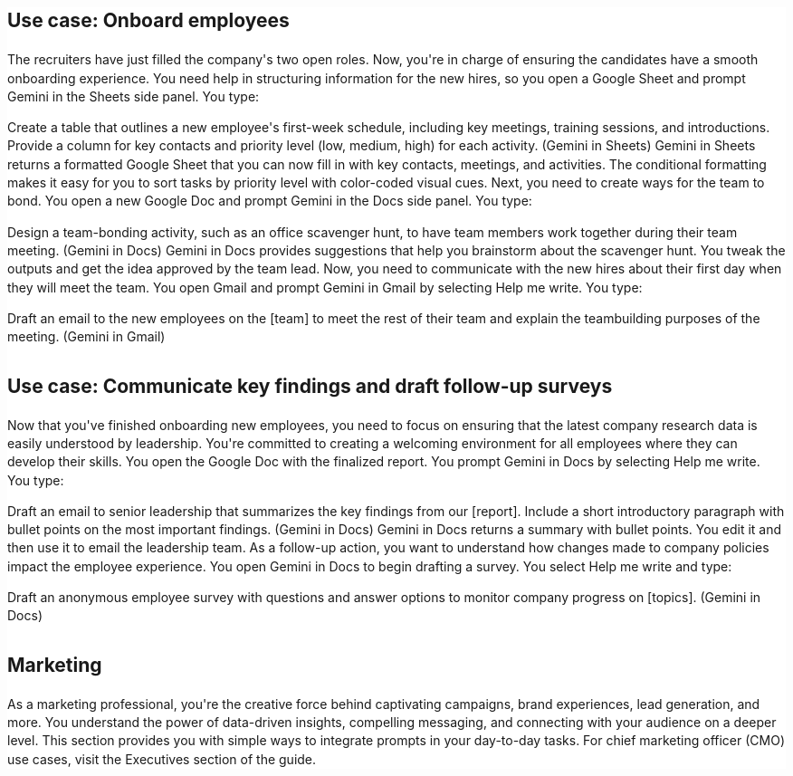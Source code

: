   
  
  ## Use case: Onboard employees
  
  The recruiters have just filled the company's two open roles. Now, you're in charge of ensuring the candidates have a smooth onboarding experience. You need help in structuring information for the new hires, so you open a Google Sheet and prompt Gemini in the Sheets side panel. You type:
  
  
  
  Create a table that outlines a new employee's first-week schedule, including key meetings, training sessions, and introductions. Provide a column for key contacts and priority level (low, medium, high) for each activity. (Gemini in Sheets)
  Gemini in Sheets returns a formatted Google Sheet that you can now fill in with key contacts, meetings, and activities. The conditional formatting makes it easy for you to sort tasks by priority level with color-coded visual cues. Next, you need to create ways for the team to bond. You open a new Google Doc and prompt Gemini in the Docs side panel. You type:
  
  
  
  Design a team-bonding activity, such as an office scavenger hunt, to have team members work together during their team meeting. (Gemini in Docs)
  Gemini in Docs provides suggestions that help you brainstorm about the scavenger hunt. You tweak the outputs and get the idea approved by the team lead. Now, you need to communicate with the new hires about their first day when they will meet the team. You open Gmail and prompt Gemini in Gmail by selecting Help me write. You type:
  
  
  
  Draft an email to the new employees on the [team] to meet the rest of their team and explain the teambuilding purposes of the meeting. (Gemini in Gmail)
  
  ## Use case: Communicate key findings and draft follow-up surveys
  
  Now that you've finished onboarding new employees, you need to focus on ensuring that the latest company research data is easily understood by leadership. You're committed to creating a welcoming environment for all employees where they can develop their skills. You open the Google Doc with the finalized report. You prompt Gemini in Docs by selecting Help me write. You type:
  
  
  
  Draft an email to senior leadership that summarizes the key findings from our [report]. Include a short introductory paragraph with bullet points on the most important findings. (Gemini in Docs)
  Gemini in Docs returns a summary with bullet points. You edit it and then use it to email the leadership team. As a follow-up action, you want to understand how changes made to company policies impact the employee experience. You open Gemini in Docs to begin drafting a survey. You select Help me write and type:
  
  
  
  Draft an anonymous employee survey with questions and answer options to monitor company progress on [topics]. (Gemini in Docs)
  
  ## Marketing
  
  As a marketing professional, you're the creative force behind captivating campaigns, brand experiences, lead generation, and more. You understand the power of data-driven insights, compelling messaging, and connecting with your audience on a deeper level.
  This section provides you with simple ways to integrate prompts in your day-to-day tasks. For chief marketing officer (CMO) use cases, visit the Executives section of the guide.
  